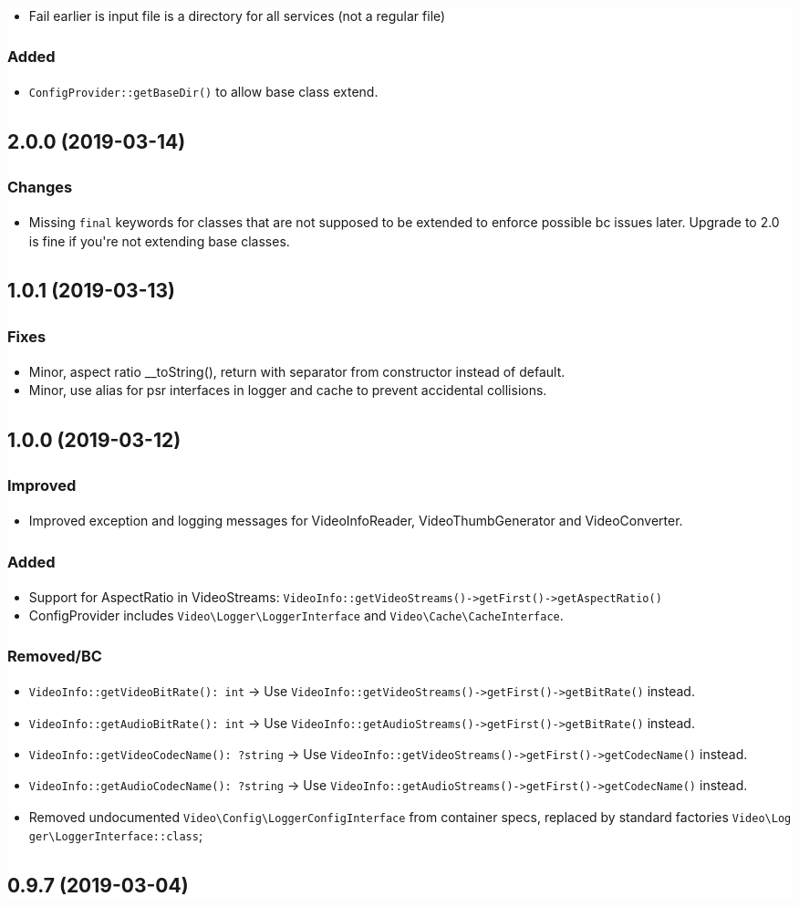 - Fail earlier is input file is a directory for all services (not a regular file)

### Added

- `ConfigProvider::getBaseDir()` to allow base class extend.

## 2.0.0 (2019-03-14)

### Changes

- Missing `final` keywords for classes that are not supposed to be extended
  to enforce possible bc issues later. Upgrade to 2.0 is fine if you're not extending
  base classes.


## 1.0.1 (2019-03-13)

### Fixes

- Minor, aspect ratio __toString(), return with separator from constructor instead of default.
- Minor, use alias for psr interfaces in logger and cache to prevent accidental collisions.

## 1.0.0 (2019-03-12)

### Improved

- Improved exception and logging messages for VideoInfoReader, VideoThumbGenerator and VideoConverter.

### Added

- Support for AspectRatio in VideoStreams: `VideoInfo::getVideoStreams()->getFirst()->getAspectRatio()`
- ConfigProvider includes `Video\Logger\LoggerInterface` and `Video\Cache\CacheInterface`.

### Removed/BC

- `VideoInfo::getVideoBitRate(): int` -> Use `VideoInfo::getVideoStreams()->getFirst()->getBitRate()` instead.
- `VideoInfo::getAudioBitRate(): int` -> Use `VideoInfo::getAudioStreams()->getFirst()->getBitRate()` instead.
- `VideoInfo::getVideoCodecName(): ?string` -> Use `VideoInfo::getVideoStreams()->getFirst()->getCodecName()` instead.
- `VideoInfo::getAudioCodecName(): ?string` -> Use `VideoInfo::getAudioStreams()->getFirst()->getCodecName()` instead.

- Removed undocumented `Video\Config\LoggerConfigInterface` from container specs, replaced by standard factories `Video\Logger\LoggerInterface::class`;


## 0.9.7 (2019-03-04)
